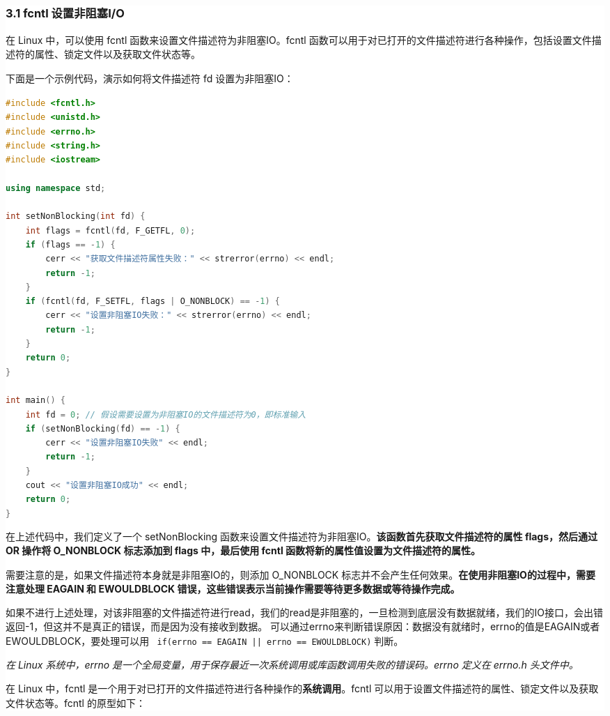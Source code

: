 ### 3.1 fcntl 设置非阻塞I/O

在 Linux 中，可以使用 fcntl 函数来设置文件描述符为非阻塞IO。fcntl 函数可以用于对已打开的文件描述符进行各种操作，包括设置文件描述符的属性、锁定文件以及获取文件状态等。

下面是一个示例代码，演示如何将文件描述符 fd 设置为非阻塞IO：

```c++
#include <fcntl.h>
#include <unistd.h>
#include <errno.h>
#include <string.h>
#include <iostream>

using namespace std;

int setNonBlocking(int fd) {
    int flags = fcntl(fd, F_GETFL, 0);
    if (flags == -1) {
        cerr << "获取文件描述符属性失败：" << strerror(errno) << endl;
        return -1;
    }
    if (fcntl(fd, F_SETFL, flags | O_NONBLOCK) == -1) {
        cerr << "设置非阻塞IO失败：" << strerror(errno) << endl;
        return -1;
    }
    return 0;
}

int main() {
    int fd = 0; // 假设需要设置为非阻塞IO的文件描述符为0，即标准输入
    if (setNonBlocking(fd) == -1) {
        cerr << "设置非阻塞IO失败" << endl;
        return -1;
    }
    cout << "设置非阻塞IO成功" << endl;
    return 0;
}
```

在上述代码中，我们定义了一个 setNonBlocking 函数来设置文件描述符为非阻塞IO。**该函数首先获取文件描述符的属性 flags，然后通过 OR 操作将 O_NONBLOCK 标志添加到 flags 中，最后使用 fcntl 函数将新的属性值设置为文件描述符的属性。**

需要注意的是，如果文件描述符本身就是非阻塞IO的，则添加 O_NONBLOCK 标志并不会产生任何效果。**在使用非阻塞IO的过程中，需要注意处理 EAGAIN 和 EWOULDBLOCK 错误，这些错误表示当前操作需要等待更多数据或等待操作完成。** 

如果不进行上述处理，对该非阻塞的文件描述符进行read，我们的read是非阻塞的，一旦检测到底层没有数据就绪，我们的IO接口，会出错返回-1，但这并不是真正的错误，而是因为没有接收到数据。
可以通过errno来判断错误原因：数据没有就绪时，errno的值是EAGAIN或者EWOULDBLOCK，要处理可以用 ` if(errno == EAGAIN || errno == EWOULDBLOCK)` 判断。



*在 Linux 系统中，errno 是一个全局变量，用于保存最近一次系统调用或库函数调用失败的错误码。errno 定义在 errno.h 头文件中。*



在 Linux 中，fcntl 是一个用于对已打开的文件描述符进行各种操作的**系统调用**。fcntl 可以用于设置文件描述符的属性、锁定文件以及获取文件状态等。fcntl 的原型如下：

